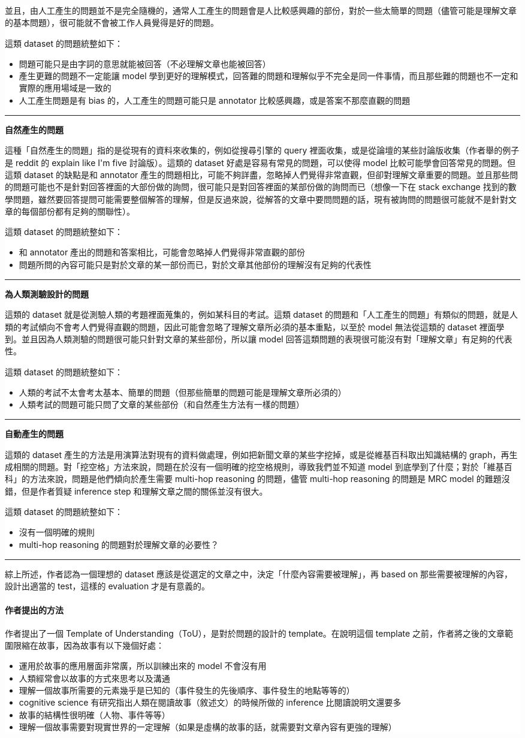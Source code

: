 並且，由人工產生的問題並不是完全隨機的，通常人工產生的問題會是人比較感興趣的部份，對於一些太簡單的問題（儘管可能是理解文章的基本問題），很可能就不會被工作人員覺得是好的問題。

這類 dataset 的問題統整如下：
* 問題可能只是由字詞的意思就能被回答（不必理解文章也能被回答）
* 產生更難的問題不一定能讓 model 學到更好的理解模式，回答難的問題和理解似乎不完全是同一件事情，而且那些難的問題也不一定和實際的應用場域是一致的
* 人工產生問題是有 bias 的，人工產生的問題可能只是 annotator 比較感興趣，或是答案不那麼直觀的問題

---
**自然產生的問題**

這種「自然產生的問題」指的是從現有的資料來收集的，例如從搜尋引擎的 query 裡面收集，或是從論壇的某些討論版收集（作者舉的例子是 reddit 的 explain like I'm five 討論版）。這類的 dataset 好處是容易有常見的問題，可以使得 model 比較可能學會回答常見的問題。但這類 dataset 的缺點是和 annotator 產生的問題相比，可能不夠詳盡，忽略掉人們覺得非常直觀，但卻對理解文章重要的問題。並且那些問的問題可能也不是針對回答裡面的大部份做的詢問，很可能只是對回答裡面的某部份做的詢問而已（想像一下在 stack exchange 找到的數學問題，雖然要回答提問可能需要整個解答的理解，但是反過來說，從解答的文章中要問問題的話，現有被詢問的問題很可能就不是針對文章的每個部份都有足夠的關聯性）。

這類 dataset 的問題統整如下：
* 和 annotator 產出的問題和答案相比，可能會忽略掉人們覺得非常直觀的部份
* 問題所問的內容可能只是對於文章的某一部份而已，對於文章其他部份的理解沒有足夠的代表性

---
**為人類測驗設計的問題**

這類的 dataset 就是從測驗人類的考題裡面蒐集的，例如某科目的考試。這類 dataset 的問題和「人工產生的問題」有類似的問題，就是人類的考試傾向不會考人們覺得直觀的問題，因此可能會忽略了理解文章所必須的基本重點，以至於 model 無法從這類的 dataset 裡面學到。並且因為人類測驗的問題很可能只針對文章的某些部份，所以讓 model 回答這類問題的表現很可能沒有對「理解文章」有足夠的代表性。

這類 dataset 的問題統整如下：
* 人類的考試不太會考太基本、簡單的問題（但那些簡單的問題可能是理解文章所必須的）
* 人類考試的問題可能只問了文章的某些部份（和自然產生方法有一樣的問題）

---
**自動產生的問題**

這類的 dataset 產生的方法是用演算法對現有的資料做處理，例如把新聞文章的某些字挖掉，或是從維基百科取出知識結構的 graph，再生成相關的問題。對「挖空格」方法來說，問題在於沒有一個明確的挖空格規則，導致我們並不知道 model 到底學到了什麼；對於「維基百科」的方法來說，問題是他們傾向於產生需要 multi-hop reasoning 的問題，儘管 multi-hop reasoning 的問題是 MRC model 的難題沒錯，但是作者質疑 inference step 和理解文章之間的關係並沒有很大。

這類 dataset 的問題統整如下：
* 沒有一個明確的規則
* multi-hop reasoning 的問題對於理解文章的必要性？

---

綜上所述，作者認為一個理想的 dataset 應該是從選定的文章之中，決定「什麼內容需要被理解」，再 based on 那些需要被理解的內容，設計出適當的 test，這樣的 evaluation 才是有意義的。

#### 作者提出的方法

作者提出了一個 Template of Understanding（ToU），是對於問題的設計的 template。在說明這個 template 之前，作者將之後的文章範圍限縮在故事，因為故事有以下幾個好處：
* 運用於故事的應用層面非常廣，所以訓練出來的 model 不會沒有用
* 人類經常會以故事的方式來思考以及溝通
* 理解一個故事所需要的元素幾乎是已知的（事件發生的先後順序、事件發生的地點等等的）
* cognitive science 有研究指出人類在閱讀故事（敘述文）的時候所做的 inference 比閱讀說明文還要多
* 故事的結構性很明確（人物、事件等等）
* 理解一個故事需要對現實世界的一定理解（如果是虛構的故事的話，就需要對文章內容有更強的理解）
